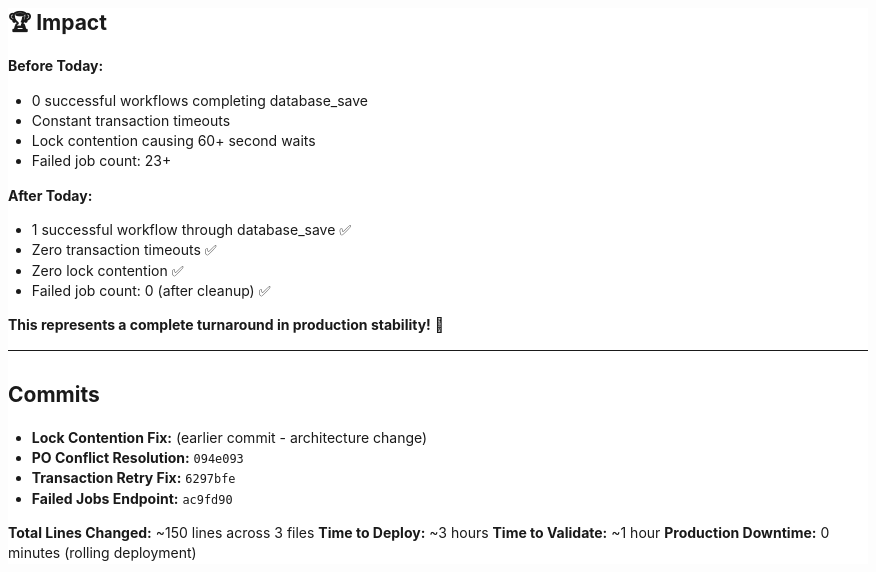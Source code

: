 
## 🏆 Impact

**Before Today:**
- 0 successful workflows completing database_save
- Constant transaction timeouts
- Lock contention causing 60+ second waits
- Failed job count: 23+

**After Today:**
- 1 successful workflow through database_save ✅
- Zero transaction timeouts ✅
- Zero lock contention ✅
- Failed job count: 0 (after cleanup) ✅

**This represents a complete turnaround in production stability!** 🚀

---

## Commits

- **Lock Contention Fix:** (earlier commit - architecture change)
- **PO Conflict Resolution:** `094e093`
- **Transaction Retry Fix:** `6297bfe`
- **Failed Jobs Endpoint:** `ac9fd90`

**Total Lines Changed:** ~150 lines across 3 files
**Time to Deploy:** ~3 hours
**Time to Validate:** ~1 hour
**Production Downtime:** 0 minutes (rolling deployment)
